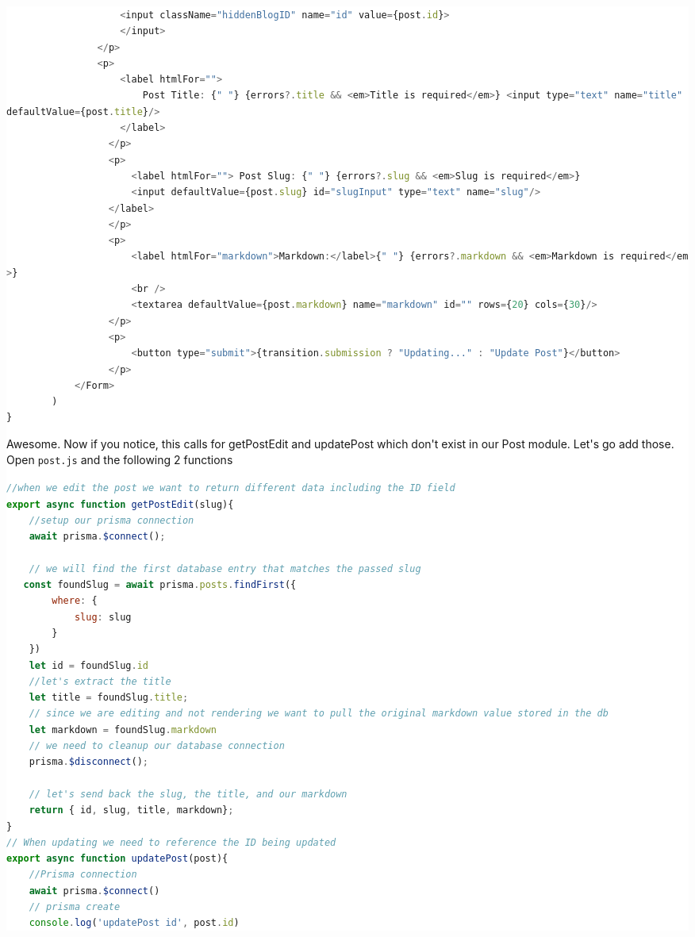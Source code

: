 ```javascript
                    <input className="hiddenBlogID" name="id" value={post.id}>
                    </input>
                </p>
                <p>
                    <label htmlFor="">
                        Post Title: {" "} {errors?.title && <em>Title is required</em>} <input type="text" name="title" defaultValue={post.title}/>
                    </label>
                  </p>
                  <p>
                      <label htmlFor=""> Post Slug: {" "} {errors?.slug && <em>Slug is required</em>} 
                      <input defaultValue={post.slug} id="slugInput" type="text" name="slug"/>
                  </label>
                  </p>
                  <p>
                      <label htmlFor="markdown">Markdown:</label>{" "} {errors?.markdown && <em>Markdown is required</em>} 
                      <br />
                      <textarea defaultValue={post.markdown} name="markdown" id="" rows={20} cols={30}/>
                  </p>
                  <p>
                      <button type="submit">{transition.submission ? "Updating..." : "Update Post"}</button>
                  </p>
            </Form>
        )
}
```

Awesome. Now if you notice, this calls for getPostEdit and updatePost which don't exist in our Post module. Let's go add those. 
Open `post.js` and the following 2 functions 
```javascript
//when we edit the post we want to return different data including the ID field
export async function getPostEdit(slug){
    //setup our prisma connection
    await prisma.$connect();

    // we will find the first database entry that matches the passed slug
   const foundSlug = await prisma.posts.findFirst({
        where: {
            slug: slug
        }
    })
    let id = foundSlug.id
    //let's extract the title 
    let title = foundSlug.title;
    // since we are editing and not rendering we want to pull the original markdown value stored in the db
    let markdown = foundSlug.markdown
    // we need to cleanup our database connection
    prisma.$disconnect();

    // let's send back the slug, the title, and our markdown 
    return { id, slug, title, markdown};
}
// When updating we need to reference the ID being updated
export async function updatePost(post){
    //Prisma connection 
    await prisma.$connect()
    // prisma create
    console.log('updatePost id', post.id)
```